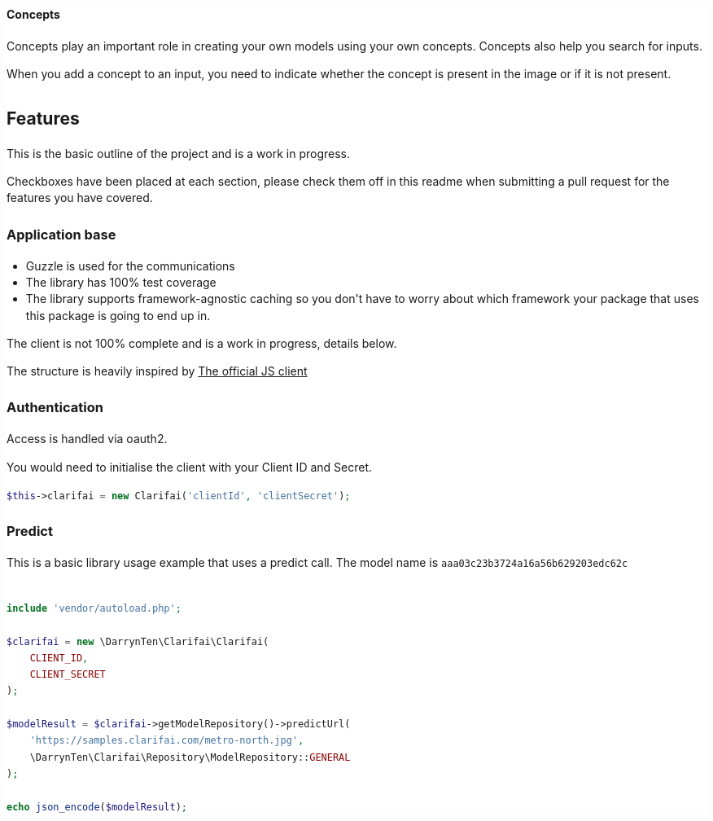 #### Concepts

Concepts play an important role in creating your own models using your
own concepts. Concepts also help you search for inputs.

When you add a concept to an input, you need to indicate whether the
concept is present in the image or if it is not present.

## Features

This is the basic outline of the project and is a work in progress.

Checkboxes have been placed at each section, please check them off
in this readme when submitting a pull request for the features you
have covered.

### Application base

* Guzzle is used for the communications
* The library has 100% test coverage
* The library supports framework-agnostic caching so you don't have to
worry about which framework your package that uses this package is going
to end up in.

The client is not 100% complete and is a work in progress, details below.

The structure is heavily inspired by [The official JS client](https://github.com/Clarifai/clarifai-javascript)

### Authentication

Access is handled via oauth2.

You would need to initialise the client with your Client ID and Secret.

```php
$this->clarifai = new Clarifai('clientId', 'clientSecret');
```

### Predict

This is a basic library usage example that uses a predict call. The model name is `aaa03c23b3724a16a56b629203edc62c`

```php

include 'vendor/autoload.php';

$clarifai = new \DarrynTen\Clarifai\Clarifai(
    CLIENT_ID,
    CLIENT_SECRET
);

$modelResult = $clarifai->getModelRepository()->predictUrl(
    'https://samples.clarifai.com/metro-north.jpg',
    \DarrynTen\Clarifai\Repository\ModelRepository::GENERAL
);

echo json_encode($modelResult);

```
